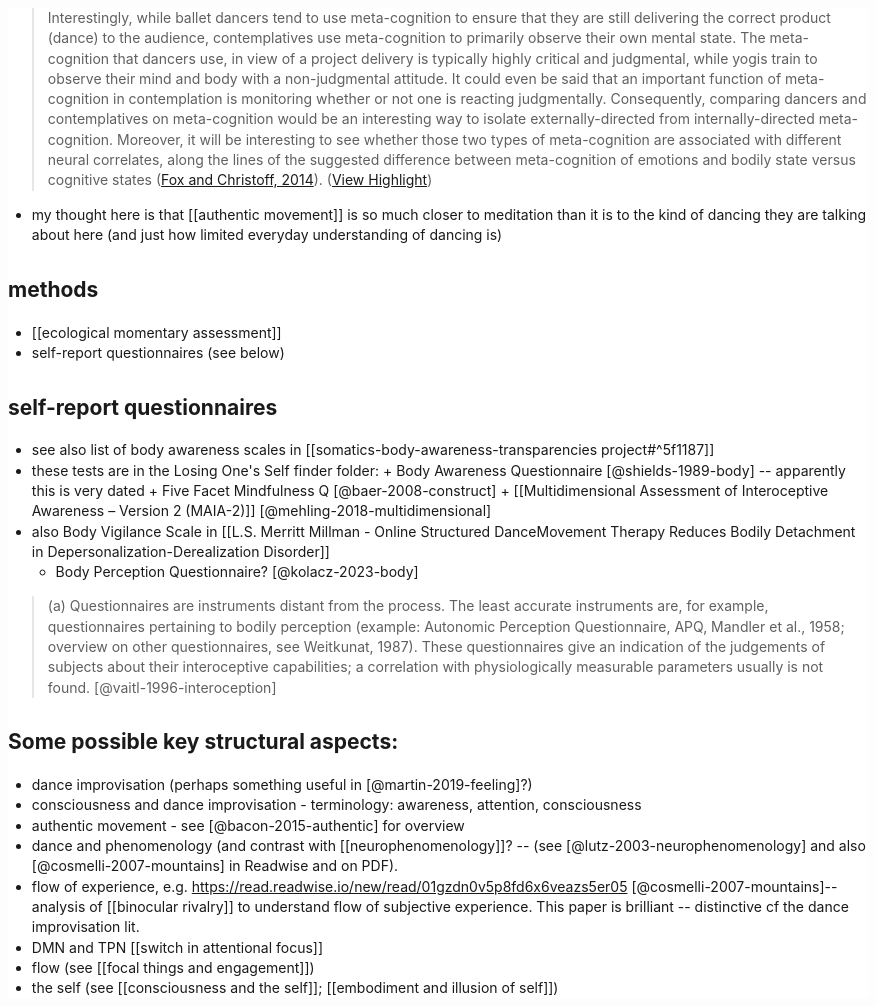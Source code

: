 > Interestingly, while ballet dancers tend to use meta-cognition to ensure that they are still delivering the correct product (dance) to the audience, contemplatives use meta-cognition to primarily observe their own mental state. The meta-cognition that dancers use, in view of a project delivery is typically highly critical and judgmental, while yogis train to observe their mind and body with a non-judgmental attitude. It could even be said that an important function of meta-cognition in contemplation is monitoring whether or not one is reacting judgmentally. Consequently, comparing dancers and contemplatives on meta-cognition would be an interesting way to isolate externally-directed from internally-directed meta-cognition. Moreover, it will be interesting to see whether those two types of meta-cognition are associated with different neural correlates, along the lines of the suggested difference between meta-cognition of emotions and bodily state versus cognitive states ([Fox and Christoff, 2014](https://www.frontiersin.org/articles/10.3389/fnhum.2014.00513/full#B10)). ([View Highlight](https://read.readwise.io/read/01gyyk9tdh7wsa37ams1jw5316))
- my thought here is that [[authentic movement]] is so much closer to meditation than it is to the kind of dancing they are talking about here (and just how limited everyday understanding of dancing is)
## methods

- [[ecological momentary assessment]]
- self-report questionnaires (see below)

## self-report questionnaires

- see also list of body awareness scales in [[somatics-body-awareness-transparencies project#^5f1187]]
- these tests are in the Losing One's Self finder folder:
		+ Body Awareness Questionnaire [@shields-1989-body] -- apparently this is very dated
		+ Five Facet Mindfulness Q [@baer-2008-construct]
		+ [[Multidimensional Assessment of Interoceptive Awareness – Version 2 (MAIA-2)]] [@mehling-2018-multidimensional]
- also Body Vigilance Scale in [[L.S. Merritt Millman - Online Structured DanceMovement Therapy Reduces Bodily Detachment in Depersonalization-Derealization Disorder]]
	+ Body Perception Questionnaire? [@kolacz-2023-body]

> (a) Questionnaires are instruments distant from the process. The least accurate instruments are, for example, questionnaires pertaining to bodily perception (example: Autonomic Perception Questionnaire, APQ, Mandler et al., 1958; overview on other questionnaires, see Weitkunat, 1987). These questionnaires give an indication of the judgements of subjects about their interoceptive capabilities; a correlation with physiologically measurable parameters usually is not found. [@vaitl-1996-interoception] 


## Some possible key structural aspects:

- dance improvisation (perhaps something useful in [@martin-2019-feeling]?)
- consciousness and dance improvisation - terminology: awareness, attention, consciousness
- authentic movement - see [@bacon-2015-authentic] for overview
- dance and phenomenology (and contrast with [[neurophenomenology]]? -- (see [@lutz-2003-neurophenomenology] and also [@cosmelli-2007-mountains] in Readwise and on PDF). 
- flow of experience, e.g. <https://read.readwise.io/new/read/01gzdn0v5p8fd6x6veazs5er05> [@cosmelli-2007-mountains]-- analysis of [[binocular rivalry]] to understand flow of subjective experience. This paper is brilliant -- distinctive cf the dance improvisation lit.
- DMN and TPN [[switch in attentional focus]]
- flow (see [[focal things and engagement]])
- the self (see [[consciousness and the self]]; [[embodiment and illusion of self]])
